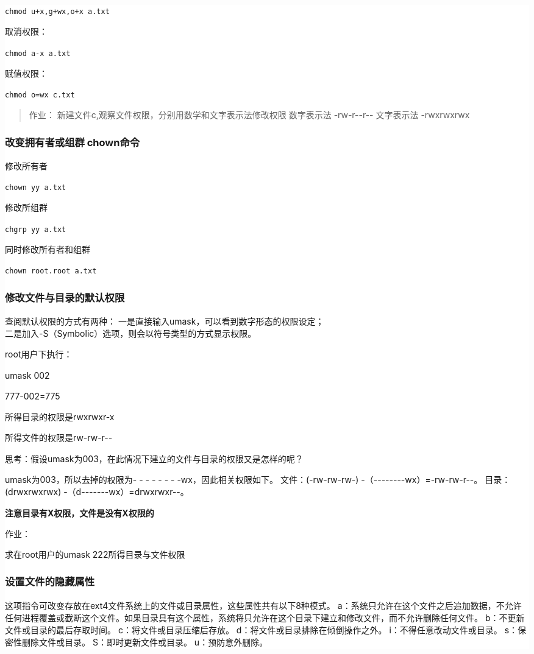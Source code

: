 `chmod u+x,g+wx,o+x a.txt`

取消权限：

`chmod a-x a.txt`

赋值权限：

`chmod o=wx c.txt`



> 作业：
> 新建文件c,观察文件权限，分别用数学和文字表示法修改权限
> 数字表示法 -rw-r--r--
> 文字表示法 -rwxrwxrwx

### 改变拥有者或组群 chown命令

修改所有者

`chown yy a.txt`

修改所组群

`chgrp yy a.txt `

同时修改所有者和组群

`chown root.root a.txt `

### 修改文件与目录的默认权限

查阅默认权限的方式有两种：
一是直接输入umask，可以看到数字形态的权限设定；    
二是加入-S（Symbolic）选项，则会以符号类型的方式显示权限。

root用户下执行：

umask 002

777-002=775

所得目录的权限是rwxrwxr-x

所得文件的权限是rw-rw-r--

思考：假设umask为003，在此情况下建立的文件与目录的权限又是怎样的呢？

umask为003，所以去掉的权限为- - - - - - - -wx，因此相关权限如下。
文件：(-rw-rw-rw-) -（--------wx）=-rw-rw-r--。
目录：(drwxrwxrwx) -（d-------wx）=drwxrwxr--。

**注意目录有X权限，文件是没有X权限的**

作业：

求在root用户的umask 222所得目录与文件权限

### 设置文件的隐藏属性

这项指令可改变存放在ext4文件系统上的文件或目录属性，这些属性共有以下8种模式。 
a：系统只允许在这个文件之后追加数据，不允许任何进程覆盖或截断这个文件。如果目录具有这个属性，系统将只允许在这个目录下建立和修改文件，而不允许删除任何文件。
b：不更新文件或目录的最后存取时间。 
c：将文件或目录压缩后存放。 
d：将文件或目录排除在倾倒操作之外。 
i：不得任意改动文件或目录。 
s：保密性删除文件或目录。 
S：即时更新文件或目录。 
u：预防意外删除。 
